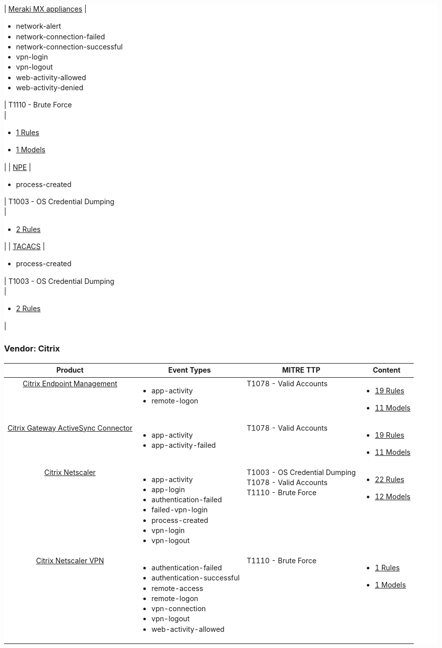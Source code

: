 |           [Meraki MX appliances](../DataSources/Cisco/Meraki_MX_appliances/ds_cisco_meraki_mx_appliances.md)            | <ul><li>network-alert</li><li>network-connection-failed</li><li>network-connection-successful</li><li>vpn-login</li><li>vpn-logout</li><li>web-activity-allowed</li><li>web-activity-denied</li></li></ul>                                                                                                                                                        | T1110 - Brute Force<br>                                  | [<ul><li>1 Rules</li></ul><ul><li>1 Models</li></ul>](../DataSources/Cisco/Meraki_MX_appliances/RM/r_m_cisco_meraki_mx_appliances_Data_Access.md)               |
|                                     [NPE](../DataSources/Cisco/NPE/ds_cisco_npe.md)                                     | <ul><li>process-created</li></li></ul>                                                                                                                                                                                                                                                                                                                            | T1003 - OS Credential Dumping<br>                        | [<ul><li>2 Rules</li></ul>](../DataSources/Cisco/NPE/RM/r_m_cisco_npe_Data_Access.md)                                                                           |
|                                [TACACS](../DataSources/Cisco/TACACS/ds_cisco_tacacs.md)                                 | <ul><li>process-created</li></li></ul>                                                                                                                                                                                                                                                                                                                            | T1003 - OS Credential Dumping<br>                        | [<ul><li>2 Rules</li></ul>](../DataSources/Cisco/TACACS/RM/r_m_cisco_tacacs_Data_Access.md)                                                                     |
### Vendor: Citrix
|                                                                      Product                                                                      | Event Types                                                                                                                                                                                      | MITRE TTP                                                                          | Content                                                                                                                                                                             |
|:-------------------------------------------------------------------------------------------------------------------------------------------------:| ------------------------------------------------------------------------------------------------------------------------------------------------------------------------------------------------ | ---------------------------------------------------------------------------------- | ----------------------------------------------------------------------------------------------------------------------------------------------------------------------------------- |
|              [Citrix Endpoint Management](../DataSources/Citrix/Citrix_Endpoint_Management/ds_citrix_citrix_endpoint_management.md)               | <ul><li>app-activity</li><li>remote-logon</li></li></ul>                                                                                                                                         | T1078 - Valid Accounts<br>                                                         | [<ul><li>19 Rules</li></ul><ul><li>11 Models</li></ul>](../DataSources/Citrix/Citrix_Endpoint_Management/RM/r_m_citrix_citrix_endpoint_management_Data_Access.md)                   |
| [Citrix Gateway ActiveSync Connector](../DataSources/Citrix/Citrix_Gateway_ActiveSync_Connector/ds_citrix_citrix_gateway_activesync_connector.md) | <ul><li>app-activity</li><li>app-activity-failed</li></li></ul>                                                                                                                                  | T1078 - Valid Accounts<br>                                                         | [<ul><li>19 Rules</li></ul><ul><li>11 Models</li></ul>](../DataSources/Citrix/Citrix_Gateway_ActiveSync_Connector/RM/r_m_citrix_citrix_gateway_activesync_connector_Data_Access.md) |
|                             [Citrix Netscaler](../DataSources/Citrix/Citrix_Netscaler/ds_citrix_citrix_netscaler.md)                              | <ul><li>app-activity</li><li>app-login</li><li>authentication-failed</li><li>failed-vpn-login</li><li>process-created</li><li>vpn-login</li><li>vpn-logout</li></li></ul>                        | T1003 - OS Credential Dumping<br>T1078 - Valid Accounts<br>T1110 - Brute Force<br> | [<ul><li>22 Rules</li></ul><ul><li>12 Models</li></ul>](../DataSources/Citrix/Citrix_Netscaler/RM/r_m_citrix_citrix_netscaler_Data_Access.md)                                       |
|                       [Citrix Netscaler VPN](../DataSources/Citrix/Citrix_Netscaler_VPN/ds_citrix_citrix_netscaler_vpn.md)                        | <ul><li>authentication-failed</li><li>authentication-successful</li><li>remote-access</li><li>remote-logon</li><li>vpn-connection</li><li>vpn-logout</li><li>web-activity-allowed</li></li></ul> | T1110 - Brute Force<br>                                                            | [<ul><li>1 Rules</li></ul><ul><li>1 Models</li></ul>](../DataSources/Citrix/Citrix_Netscaler_VPN/RM/r_m_citrix_citrix_netscaler_vpn_Data_Access.md)                                 |